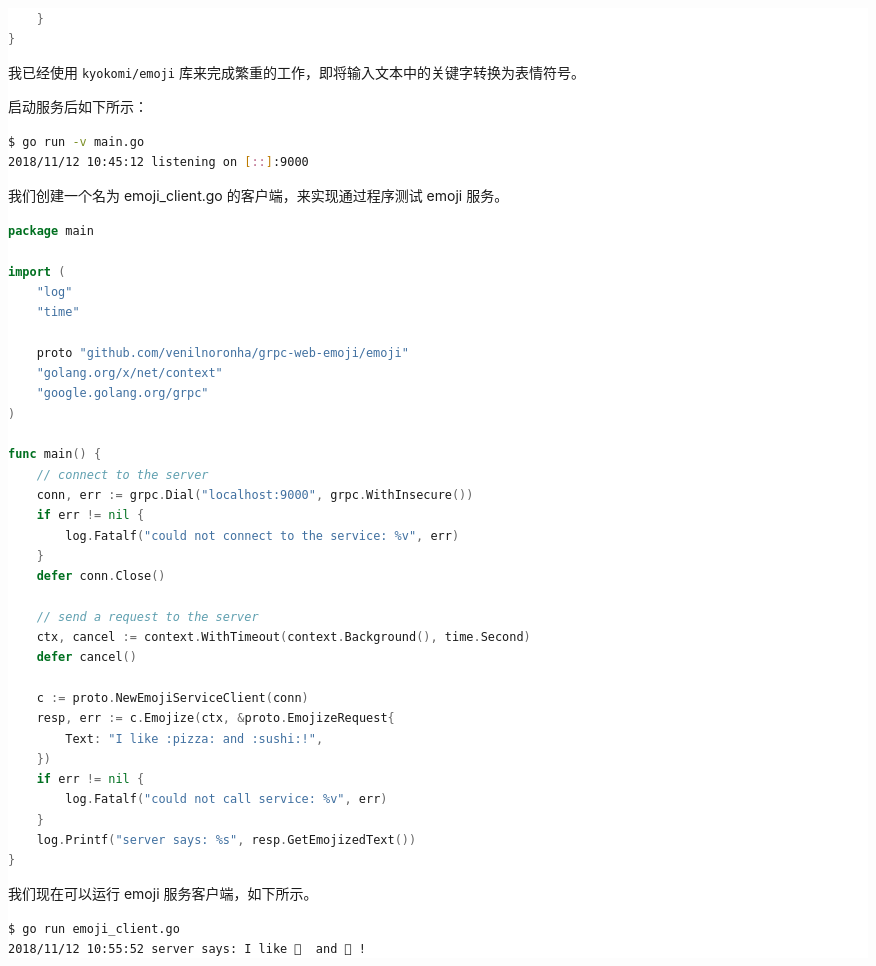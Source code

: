 ```go
	}
}
```

我已经使用 `kyokomi/emoji` 库来完成繁重的工作，即将输入文本中的关键字转换为表情符号。

启动服务后如下所示：

```bash
$ go run -v main.go
2018/11/12 10:45:12 listening on [::]:9000
```

我们创建一个名为 emoji_client.go 的客户端，来实现通过程序测试 emoji 服务。

```go
package main

import (
	"log"
	"time"

	proto "github.com/venilnoronha/grpc-web-emoji/emoji"
	"golang.org/x/net/context"
	"google.golang.org/grpc"
)

func main() {
	// connect to the server
	conn, err := grpc.Dial("localhost:9000", grpc.WithInsecure())
	if err != nil {
		log.Fatalf("could not connect to the service: %v", err)
	}
	defer conn.Close()

	// send a request to the server
	ctx, cancel := context.WithTimeout(context.Background(), time.Second)
	defer cancel()

	c := proto.NewEmojiServiceClient(conn)
	resp, err := c.Emojize(ctx, &proto.EmojizeRequest{
		Text: "I like :pizza: and :sushi:!",
	})
	if err != nil {
		log.Fatalf("could not call service: %v", err)
	}
	log.Printf("server says: %s", resp.GetEmojizedText())
}
```

我们现在可以运行 emoji 服务客户端，如下所示。

```bash
$ go run emoji_client.go
2018/11/12 10:55:52 server says: I like 🍕  and 🍣 !
```
